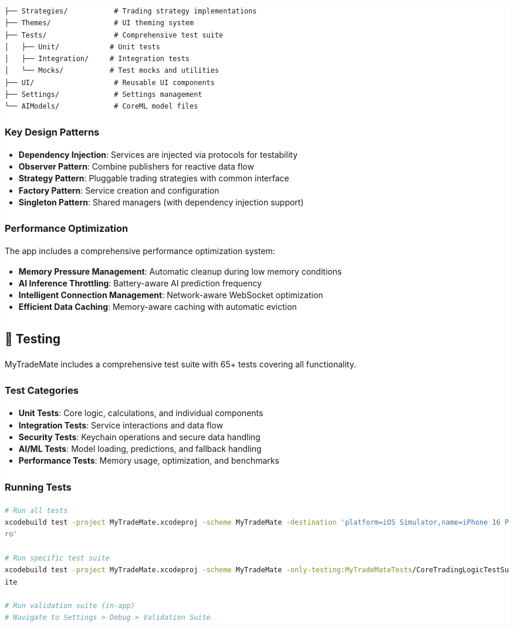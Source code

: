 ```
├── Strategies/           # Trading strategy implementations
├── Themes/               # UI theming system
├── Tests/                # Comprehensive test suite
│   ├── Unit/            # Unit tests
│   ├── Integration/     # Integration tests
│   └── Mocks/           # Test mocks and utilities
├── UI/                   # Reusable UI components
├── Settings/             # Settings management
└── AIModels/             # CoreML model files
```

### Key Design Patterns
- **Dependency Injection**: Services are injected via protocols for testability
- **Observer Pattern**: Combine publishers for reactive data flow
- **Strategy Pattern**: Pluggable trading strategies with common interface
- **Factory Pattern**: Service creation and configuration
- **Singleton Pattern**: Shared managers (with dependency injection support)

### Performance Optimization
The app includes a comprehensive performance optimization system:
- **Memory Pressure Management**: Automatic cleanup during low memory conditions
- **AI Inference Throttling**: Battery-aware AI prediction frequency
- **Intelligent Connection Management**: Network-aware WebSocket optimization
- **Efficient Data Caching**: Memory-aware caching with automatic eviction

## 🧪 Testing

MyTradeMate includes a comprehensive test suite with 65+ tests covering all functionality.

### Test Categories
- **Unit Tests**: Core logic, calculations, and individual components
- **Integration Tests**: Service interactions and data flow
- **Security Tests**: Keychain operations and secure data handling
- **AI/ML Tests**: Model loading, predictions, and fallback handling
- **Performance Tests**: Memory usage, optimization, and benchmarks

### Running Tests
```bash
# Run all tests
xcodebuild test -project MyTradeMate.xcodeproj -scheme MyTradeMate -destination 'platform=iOS Simulator,name=iPhone 16 Pro'

# Run specific test suite
xcodebuild test -project MyTradeMate.xcodeproj -scheme MyTradeMate -only-testing:MyTradeMateTests/CoreTradingLogicTestSuite

# Run validation suite (in-app)
# Navigate to Settings > Debug > Validation Suite
```
